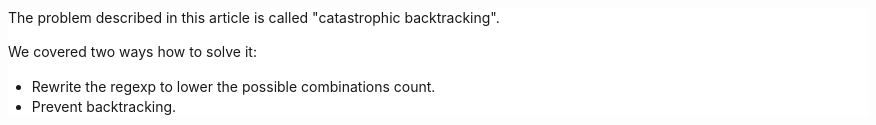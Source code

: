 The problem described in this article is called "catastrophic backtracking".

We covered two ways how to solve it:
- Rewrite the regexp to lower the possible combinations count.
- Prevent backtracking.
